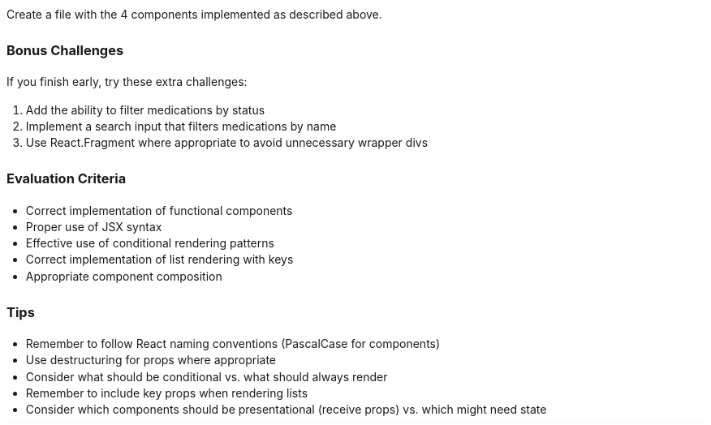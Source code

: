 Create a file with the 4 components implemented as described above.

### Bonus Challenges

If you finish early, try these extra challenges:

1. Add the ability to filter medications by status
2. Implement a search input that filters medications by name
3. Use React.Fragment where appropriate to avoid unnecessary wrapper divs

### Evaluation Criteria

- Correct implementation of functional components
- Proper use of JSX syntax
- Effective use of conditional rendering patterns
- Correct implementation of list rendering with keys
- Appropriate component composition

### Tips

- Remember to follow React naming conventions (PascalCase for components)
- Use destructuring for props where appropriate
- Consider what should be conditional vs. what should always render
- Remember to include key props when rendering lists
- Consider which components should be presentational (receive props) vs. which might need state 